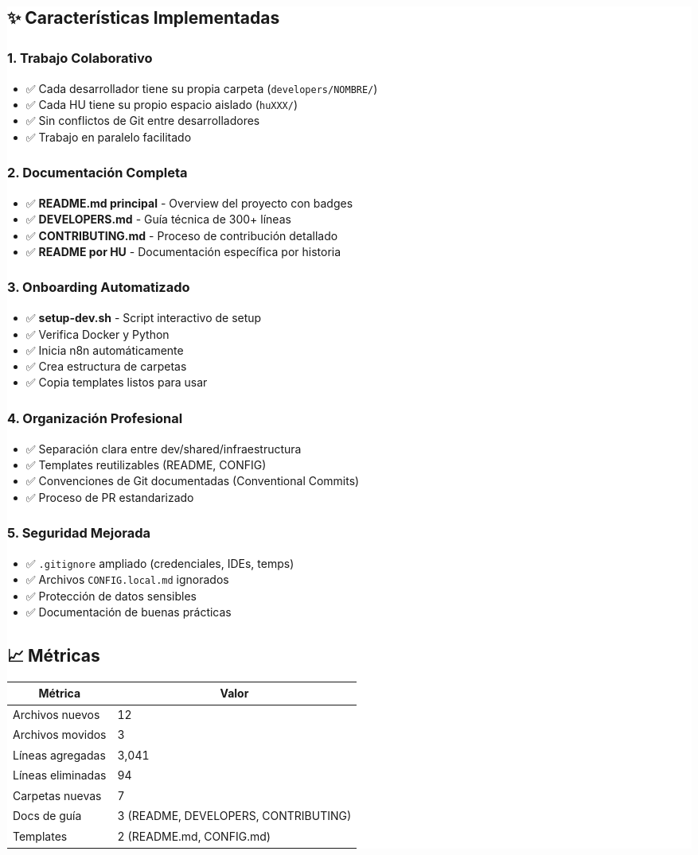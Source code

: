 ## ✨ Características Implementadas

### 1. Trabajo Colaborativo
- ✅ Cada desarrollador tiene su propia carpeta (`developers/NOMBRE/`)
- ✅ Cada HU tiene su propio espacio aislado (`huXXX/`)
- ✅ Sin conflictos de Git entre desarrolladores
- ✅ Trabajo en paralelo facilitado

### 2. Documentación Completa
- ✅ **README.md principal** - Overview del proyecto con badges
- ✅ **DEVELOPERS.md** - Guía técnica de 300+ líneas
- ✅ **CONTRIBUTING.md** - Proceso de contribución detallado
- ✅ **README por HU** - Documentación específica por historia

### 3. Onboarding Automatizado
- ✅ **setup-dev.sh** - Script interactivo de setup
- ✅ Verifica Docker y Python
- ✅ Inicia n8n automáticamente
- ✅ Crea estructura de carpetas
- ✅ Copia templates listos para usar

### 4. Organización Profesional
- ✅ Separación clara entre dev/shared/infraestructura
- ✅ Templates reutilizables (README, CONFIG)
- ✅ Convenciones de Git documentadas (Conventional Commits)
- ✅ Proceso de PR estandarizado

### 5. Seguridad Mejorada
- ✅ `.gitignore` ampliado (credenciales, IDEs, temps)
- ✅ Archivos `CONFIG.local.md` ignorados
- ✅ Protección de datos sensibles
- ✅ Documentación de buenas prácticas

## 📈 Métricas

| Métrica | Valor |
|---------|-------|
| Archivos nuevos | 12 |
| Archivos movidos | 3 |
| Líneas agregadas | 3,041 |
| Líneas eliminadas | 94 |
| Carpetas nuevas | 7 |
| Docs de guía | 3 (README, DEVELOPERS, CONTRIBUTING) |
| Templates | 2 (README.md, CONFIG.md) |
